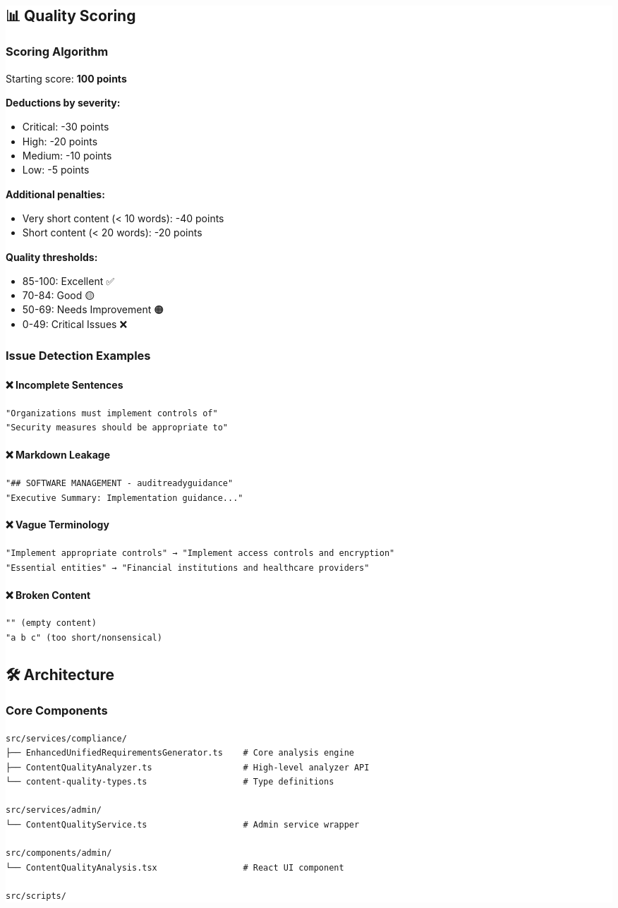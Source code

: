 ## 📊 Quality Scoring

### Scoring Algorithm

Starting score: **100 points**

**Deductions by severity:**
- Critical: -30 points
- High: -20 points  
- Medium: -10 points
- Low: -5 points

**Additional penalties:**
- Very short content (< 10 words): -40 points
- Short content (< 20 words): -20 points

**Quality thresholds:**
- 85-100: Excellent ✅
- 70-84: Good 🟡
- 50-69: Needs Improvement 🟠
- 0-49: Critical Issues ❌

### Issue Detection Examples

#### ❌ Incomplete Sentences
```
"Organizations must implement controls of"
"Security measures should be appropriate to"
```

#### ❌ Markdown Leakage
```
"## SOFTWARE MANAGEMENT - auditreadyguidance"
"Executive Summary: Implementation guidance..."
```

#### ❌ Vague Terminology
```
"Implement appropriate controls" → "Implement access controls and encryption"
"Essential entities" → "Financial institutions and healthcare providers"
```

#### ❌ Broken Content
```
"" (empty content)
"a b c" (too short/nonsensical)
```

## 🛠️ Architecture

### Core Components

```
src/services/compliance/
├── EnhancedUnifiedRequirementsGenerator.ts    # Core analysis engine
├── ContentQualityAnalyzer.ts                  # High-level analyzer API
└── content-quality-types.ts                   # Type definitions

src/services/admin/
└── ContentQualityService.ts                   # Admin service wrapper

src/components/admin/
└── ContentQualityAnalysis.tsx                 # React UI component

src/scripts/
```